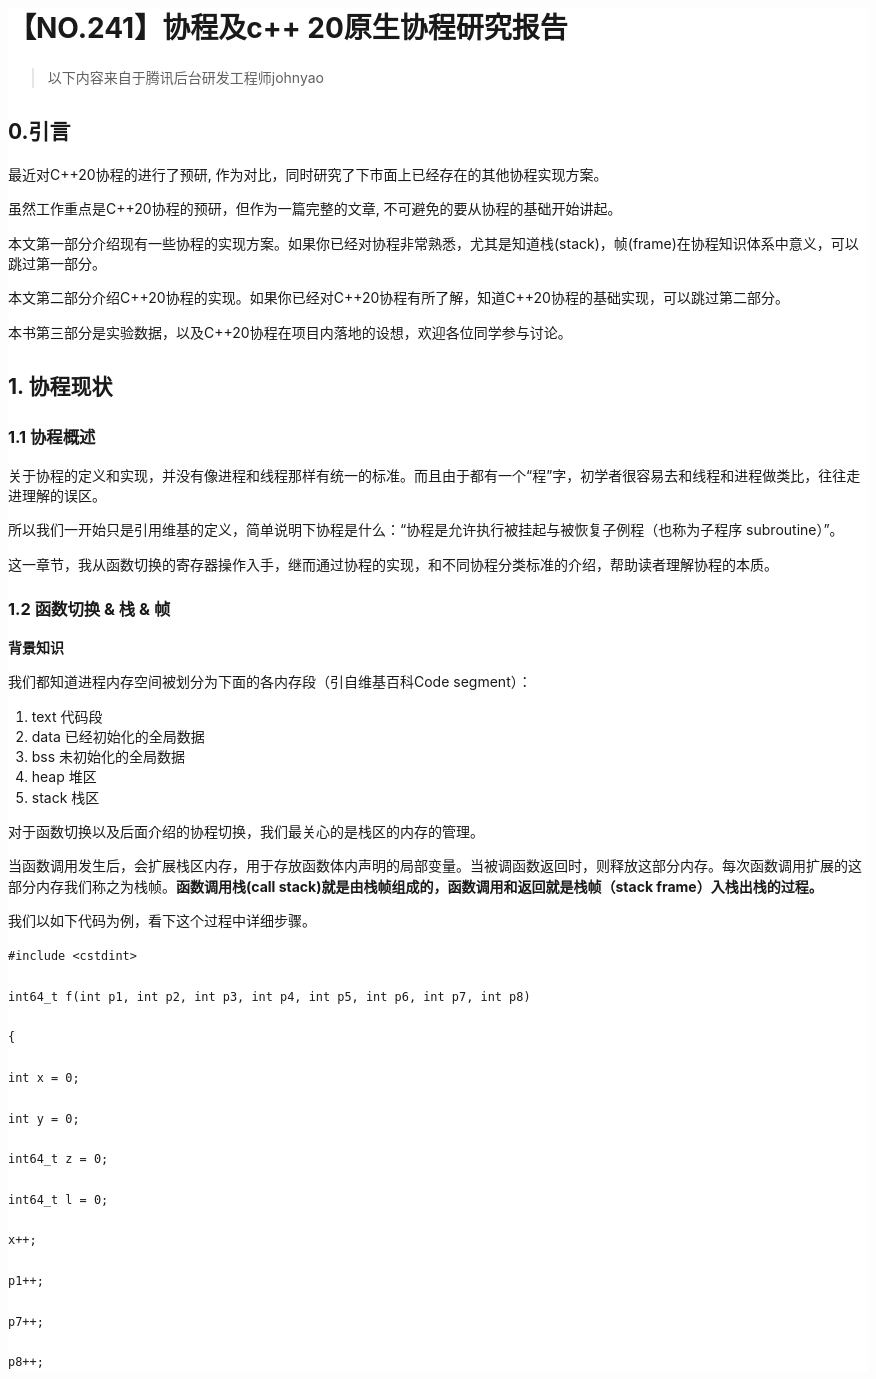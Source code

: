 # 【NO.241】协程及c++ 20原生协程研究报告

> 以下内容来自于腾讯后台研发工程师johnyao

## 0.**引言**

最近对C++20协程的进行了预研, 作为对比，同时研究了下市面上已经存在的其他协程实现方案。

虽然工作重点是C++20协程的预研，但作为一篇完整的文章, 不可避免的要从协程的基础开始讲起。

本文第一部分介绍现有一些协程的实现方案。如果你已经对协程非常熟悉，尤其是知道栈(stack)，帧(frame)在协程知识体系中意义，可以跳过第一部分。

本文第二部分介绍C++20协程的实现。如果你已经对C++20协程有所了解，知道C++20协程的基础实现，可以跳过第二部分。

本书第三部分是实验数据，以及C++20协程在项目内落地的设想，欢迎各位同学参与讨论。

## **1. 协程现状**

### **1.1 协程概述**

关于协程的定义和实现，并没有像进程和线程那样有统一的标准。而且由于都有一个“程”字，初学者很容易去和线程和进程做类比，往往走进理解的误区。

所以我们一开始只是引用维基的定义，简单说明下协程是什么：“协程是允许执行被挂起与被恢复子例程（也称为子程序 subroutine）”。

这一章节，我从函数切换的寄存器操作入手，继而通过协程的实现，和不同协程分类标准的介绍，帮助读者理解协程的本质。

### **1.2 函数切换 & 栈 & 帧**

**背景知识**

我们都知道进程内存空间被划分为下面的各内存段（引自维基百科Code segment）：

1. text 代码段
2. data 已经初始化的全局数据
3. bss 未初始化的全局数据
4. heap 堆区
5. stack 栈区

对于函数切换以及后面介绍的协程切换，我们最关心的是栈区的内存的管理。

当函数调用发生后，会扩展栈区内存，用于存放函数体内声明的局部变量。当被调函数返回时，则释放这部分内存。每次函数调用扩展的这部分内存我们称之为栈帧。**函数调用栈(call stack)就是由栈帧组成的，函数调用和返回就是栈帧（stack frame）入栈出栈的过程。**

我们以如下代码为例，看下这个过程中详细步骤。

```
#include <cstdint>

int64_t f(int p1, int p2, int p3, int p4, int p5, int p6, int p7, int p8)

{

int x = 0;

int y = 0;

int64_t z = 0;

int64_t l = 0;

x++;

p1++;

p7++;

p8++;

```